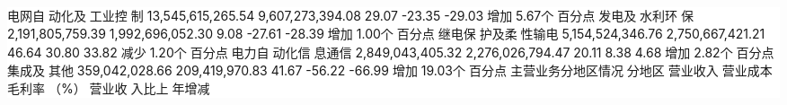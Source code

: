 电网自
动化及
工业控
制
13,545,615,265.54
9,607,273,394.08
29.07
-23.35
-29.03
增加
5.67个
百分点
发电及
水利环
保
2,191,805,759.39
1,992,696,052.30
9.08
-27.61
-28.39
增加
1.00个
百分点
继电保
护及柔
性输电
5,154,524,346.76
2,750,667,421.21
46.64
30.80
33.82
减少
1.20个
百分点
电力自
动化信
息通信
2,849,043,405.32
2,276,026,794.47
20.11
8.38
4.68
增加
2.82个
百分点
集成及
其他
359,042,028.66
209,419,970.83
41.67
-56.22
-66.99
增加
19.03个
百分点
主营业务分地区情况
分地区
营业收入
营业成本
毛利率
（%）
营业收
入比上
年增减